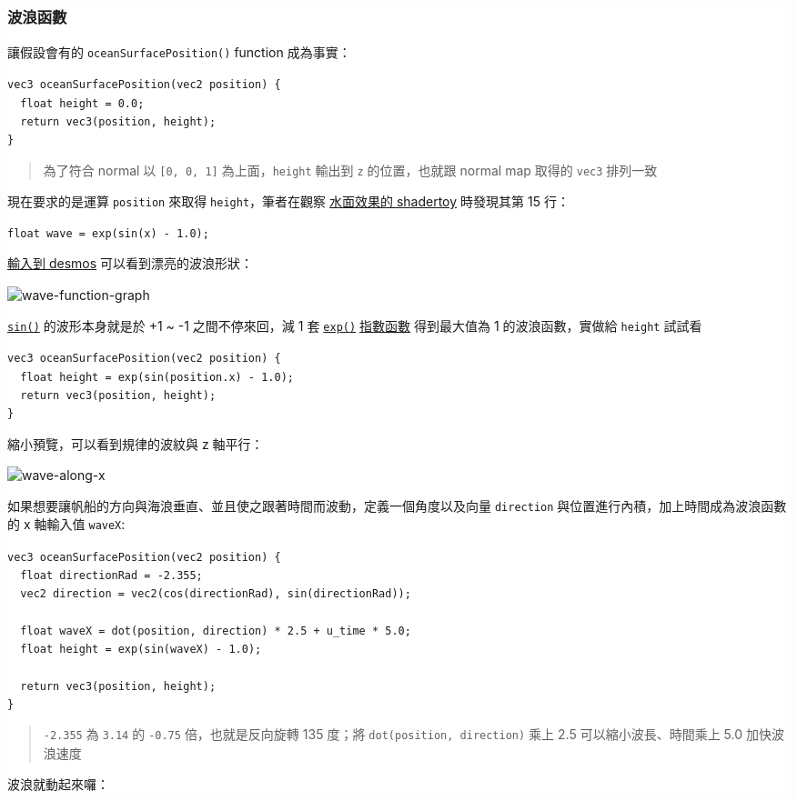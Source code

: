### 波浪函數

讓假設會有的 `oceanSurfacePosition()` function 成為事實：

```c=
vec3 oceanSurfacePosition(vec2 position) {
  float height = 0.0;
  return vec3(position, height);
}
```

> 為了符合 normal 以 `[0, 0, 1]` 為上面，`height` 輸出到 `z` 的位置，也就跟 normal map 取得的 `vec3` 排列一致

現在要求的是運算 `position` 來取得 `height`，筆者在觀察 [水面效果的 shadertoy](https://www.shadertoy.com/view/4dBcRD) 時發現其第 15 行：

```c=
float wave = exp(sin(x) - 1.0);
```

[輸入到 desmos](https://www.desmos.com/calculator/fhfmlynqtn) 可以看到漂亮的波浪形狀：

![wave-function-graph](https://i.imgur.com/XiDPKSN.png)

[`sin()`](https://www.khronos.org/registry/OpenGL-Refpages/gl4/html/sin.xhtml) 的波形本身就是於 +1 ~ -1 之間不停來回，減 1 套 [`exp()`](https://www.khronos.org/registry/OpenGL-Refpages/gl4/html/exp.xhtml) [指數函數](https://zh.wikipedia.org/wiki/%E6%8C%87%E6%95%B0%E5%87%BD%E6%95%B0) 得到最大值為 1 的波浪函數，實做給 `height` 試試看

```c=
vec3 oceanSurfacePosition(vec2 position) {
  float height = exp(sin(position.x) - 1.0);
  return vec3(position, height);
}
```

縮小預覽，可以看到規律的波紋與 z 軸平行：

![wave-along-x](https://i.imgur.com/h1jloyy.gif)

如果想要讓帆船的方向與海浪垂直、並且使之跟著時間而波動，定義一個角度以及向量 `direction` 與位置進行內積，加上時間成為波浪函數的 x 軸輸入值 `waveX`:

```c=
vec3 oceanSurfacePosition(vec2 position) {
  float directionRad = -2.355;
  vec2 direction = vec2(cos(directionRad), sin(directionRad));

  float waveX = dot(position, direction) * 2.5 + u_time * 5.0;
  float height = exp(sin(waveX) - 1.0);

  return vec3(position, height);
}
```

> `-2.355` 為 `3.14` 的 `-0.75` 倍，也就是反向旋轉 135 度；將 `dot(position, direction)` 乘上 2.5 可以縮小波長、時間乘上 5.0 加快波浪速度

波浪就動起來囉：
